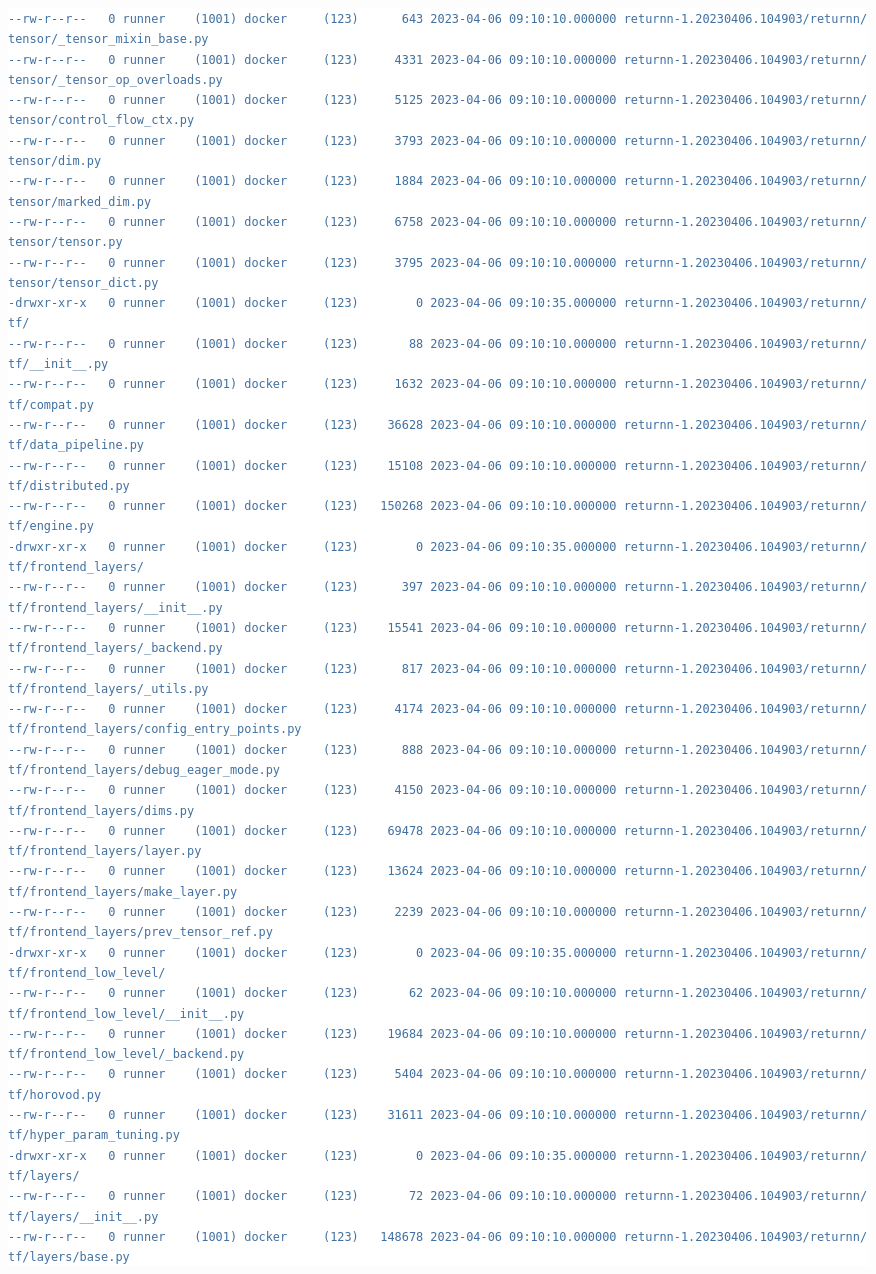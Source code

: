 ```diff
--rw-r--r--   0 runner    (1001) docker     (123)      643 2023-04-06 09:10:10.000000 returnn-1.20230406.104903/returnn/tensor/_tensor_mixin_base.py
--rw-r--r--   0 runner    (1001) docker     (123)     4331 2023-04-06 09:10:10.000000 returnn-1.20230406.104903/returnn/tensor/_tensor_op_overloads.py
--rw-r--r--   0 runner    (1001) docker     (123)     5125 2023-04-06 09:10:10.000000 returnn-1.20230406.104903/returnn/tensor/control_flow_ctx.py
--rw-r--r--   0 runner    (1001) docker     (123)     3793 2023-04-06 09:10:10.000000 returnn-1.20230406.104903/returnn/tensor/dim.py
--rw-r--r--   0 runner    (1001) docker     (123)     1884 2023-04-06 09:10:10.000000 returnn-1.20230406.104903/returnn/tensor/marked_dim.py
--rw-r--r--   0 runner    (1001) docker     (123)     6758 2023-04-06 09:10:10.000000 returnn-1.20230406.104903/returnn/tensor/tensor.py
--rw-r--r--   0 runner    (1001) docker     (123)     3795 2023-04-06 09:10:10.000000 returnn-1.20230406.104903/returnn/tensor/tensor_dict.py
-drwxr-xr-x   0 runner    (1001) docker     (123)        0 2023-04-06 09:10:35.000000 returnn-1.20230406.104903/returnn/tf/
--rw-r--r--   0 runner    (1001) docker     (123)       88 2023-04-06 09:10:10.000000 returnn-1.20230406.104903/returnn/tf/__init__.py
--rw-r--r--   0 runner    (1001) docker     (123)     1632 2023-04-06 09:10:10.000000 returnn-1.20230406.104903/returnn/tf/compat.py
--rw-r--r--   0 runner    (1001) docker     (123)    36628 2023-04-06 09:10:10.000000 returnn-1.20230406.104903/returnn/tf/data_pipeline.py
--rw-r--r--   0 runner    (1001) docker     (123)    15108 2023-04-06 09:10:10.000000 returnn-1.20230406.104903/returnn/tf/distributed.py
--rw-r--r--   0 runner    (1001) docker     (123)   150268 2023-04-06 09:10:10.000000 returnn-1.20230406.104903/returnn/tf/engine.py
-drwxr-xr-x   0 runner    (1001) docker     (123)        0 2023-04-06 09:10:35.000000 returnn-1.20230406.104903/returnn/tf/frontend_layers/
--rw-r--r--   0 runner    (1001) docker     (123)      397 2023-04-06 09:10:10.000000 returnn-1.20230406.104903/returnn/tf/frontend_layers/__init__.py
--rw-r--r--   0 runner    (1001) docker     (123)    15541 2023-04-06 09:10:10.000000 returnn-1.20230406.104903/returnn/tf/frontend_layers/_backend.py
--rw-r--r--   0 runner    (1001) docker     (123)      817 2023-04-06 09:10:10.000000 returnn-1.20230406.104903/returnn/tf/frontend_layers/_utils.py
--rw-r--r--   0 runner    (1001) docker     (123)     4174 2023-04-06 09:10:10.000000 returnn-1.20230406.104903/returnn/tf/frontend_layers/config_entry_points.py
--rw-r--r--   0 runner    (1001) docker     (123)      888 2023-04-06 09:10:10.000000 returnn-1.20230406.104903/returnn/tf/frontend_layers/debug_eager_mode.py
--rw-r--r--   0 runner    (1001) docker     (123)     4150 2023-04-06 09:10:10.000000 returnn-1.20230406.104903/returnn/tf/frontend_layers/dims.py
--rw-r--r--   0 runner    (1001) docker     (123)    69478 2023-04-06 09:10:10.000000 returnn-1.20230406.104903/returnn/tf/frontend_layers/layer.py
--rw-r--r--   0 runner    (1001) docker     (123)    13624 2023-04-06 09:10:10.000000 returnn-1.20230406.104903/returnn/tf/frontend_layers/make_layer.py
--rw-r--r--   0 runner    (1001) docker     (123)     2239 2023-04-06 09:10:10.000000 returnn-1.20230406.104903/returnn/tf/frontend_layers/prev_tensor_ref.py
-drwxr-xr-x   0 runner    (1001) docker     (123)        0 2023-04-06 09:10:35.000000 returnn-1.20230406.104903/returnn/tf/frontend_low_level/
--rw-r--r--   0 runner    (1001) docker     (123)       62 2023-04-06 09:10:10.000000 returnn-1.20230406.104903/returnn/tf/frontend_low_level/__init__.py
--rw-r--r--   0 runner    (1001) docker     (123)    19684 2023-04-06 09:10:10.000000 returnn-1.20230406.104903/returnn/tf/frontend_low_level/_backend.py
--rw-r--r--   0 runner    (1001) docker     (123)     5404 2023-04-06 09:10:10.000000 returnn-1.20230406.104903/returnn/tf/horovod.py
--rw-r--r--   0 runner    (1001) docker     (123)    31611 2023-04-06 09:10:10.000000 returnn-1.20230406.104903/returnn/tf/hyper_param_tuning.py
-drwxr-xr-x   0 runner    (1001) docker     (123)        0 2023-04-06 09:10:35.000000 returnn-1.20230406.104903/returnn/tf/layers/
--rw-r--r--   0 runner    (1001) docker     (123)       72 2023-04-06 09:10:10.000000 returnn-1.20230406.104903/returnn/tf/layers/__init__.py
--rw-r--r--   0 runner    (1001) docker     (123)   148678 2023-04-06 09:10:10.000000 returnn-1.20230406.104903/returnn/tf/layers/base.py
```